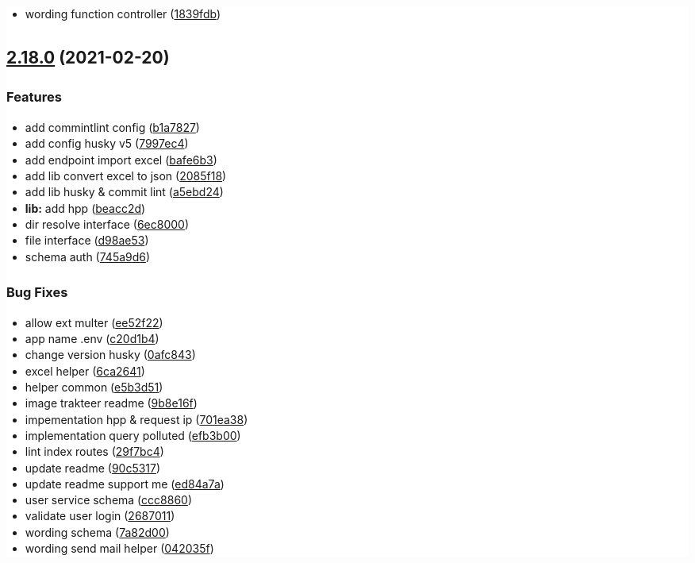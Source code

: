 * wording function controller ([1839fdb](https://github.com/masb0ymas/expresso/commit/1839fdbf9d13299ac7cda00f495ebbcaf01fdcb3))

## [2.18.0](https://github.com/masb0ymas/expresso/compare/v2.17.0...v2.18.0) (2021-02-20)


### Features

* add commintlint config ([b1a7827](https://github.com/masb0ymas/expresso/commit/b1a782723c0f28701ef7611b5c18dc82935575f4))
* add config husky v5 ([7997ec4](https://github.com/masb0ymas/expresso/commit/7997ec4619a5172c26f079aa7cff7da7218fc3e7))
* add endpoint import excel ([bafe6b3](https://github.com/masb0ymas/expresso/commit/bafe6b3d92950e9141fadb4a38078219de6253c3))
* add lib convert excel to json ([2085f18](https://github.com/masb0ymas/expresso/commit/2085f18a1e1b16de507ce0ca1b1b6a0c0522ec5b))
* add lib husky & commit lint ([a5ebd24](https://github.com/masb0ymas/expresso/commit/a5ebd2421f5c1165fe58bb28d862d9b93261033c))
* **lib:** add hpp ([beacc2d](https://github.com/masb0ymas/expresso/commit/beacc2d1f279cb06507d00a70705e12dcc64c809))
* dir resolve interface ([6ec8000](https://github.com/masb0ymas/expresso/commit/6ec80001cacc369ecd9fe1ab2a2113f901e29676))
* file interface ([d98ae53](https://github.com/masb0ymas/expresso/commit/d98ae53b5e012bbe7614adf8c54519f618c7b0f8))
* schema auth ([745a9d6](https://github.com/masb0ymas/expresso/commit/745a9d6ee249370f554cbb4c0868c0d0f9192097))


### Bug Fixes

* allow ext multer ([ee52f22](https://github.com/masb0ymas/expresso/commit/ee52f22bef61650bda8ac157db514b27e7c5ba74))
* app name .env ([c20d1b4](https://github.com/masb0ymas/expresso/commit/c20d1b4e0a38c8a513dbb963a98263c00a303f7b))
* change version husky ([0afc843](https://github.com/masb0ymas/expresso/commit/0afc843fcc3c18758a9dd6e676f52c7dfe8ecdd9))
* excel helper ([6ca2641](https://github.com/masb0ymas/expresso/commit/6ca2641c7daf220304131b24ea6b3365b4f4b1cb))
* helper common ([e5b3d51](https://github.com/masb0ymas/expresso/commit/e5b3d5136a71eea39e21b9e7cf1f9d13e5043894))
* image trakteer readme ([9b8e16f](https://github.com/masb0ymas/expresso/commit/9b8e16f45c983723f922d957e5891390eeb947ea))
* impementation hpp & request ip ([701ea38](https://github.com/masb0ymas/expresso/commit/701ea380df05e2fe76c38f19072c931bc271a065))
* implementation query polluted ([efb3b00](https://github.com/masb0ymas/expresso/commit/efb3b0092d5d7705b34f9cdca8241e8cc784c9ef))
* lint index routes ([29f7bc4](https://github.com/masb0ymas/expresso/commit/29f7bc40ad1ddf2614acf466ba91a14adf0eaa9c))
* update readme ([90c5317](https://github.com/masb0ymas/expresso/commit/90c531756d551d20c6debb9e9f472d11be8e9c2e))
* update readme support me ([ed84a7a](https://github.com/masb0ymas/expresso/commit/ed84a7a632ee9cdbdd2b414d891d6cd191efcec3))
* user service schema ([ccc8860](https://github.com/masb0ymas/expresso/commit/ccc8860b20428888d77866b717c87143de4d2af2))
* validate user login ([2687011](https://github.com/masb0ymas/expresso/commit/2687011f243bcd951a91edf388a915a6a80b7790))
* wording schema ([7a82d00](https://github.com/masb0ymas/expresso/commit/7a82d0088be538347a12279ce319f2b8838b792d))
* wording send mail helper ([042035f](https://github.com/masb0ymas/expresso/commit/042035fc724398b7ee1b3ca8d06a53ce3aadbbc5))
